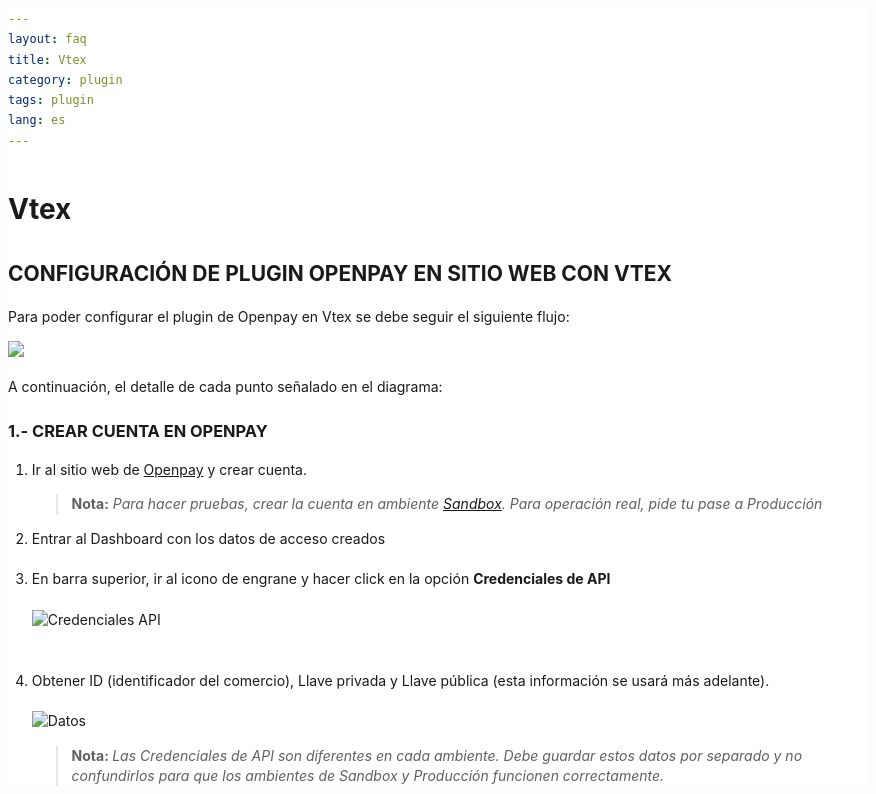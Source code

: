 ```yaml
---
layout: faq
title: Vtex
category: plugin
tags: plugin
lang: es
---
```


# Vtex


## CONFIGURACIÓN DE PLUGIN OPENPAY EN SITIO WEB CON VTEX

Para poder configurar el plugin de Openpay en Vtex se debe seguir el siguiente flujo:
<p>
	<img src="/images/plugins/vtex_openpay_52.png">
</p>

A continuación, el detalle de cada punto señalado en el diagrama:


### **1.- CREAR CUENTA EN OPENPAY**

<ol>
<li>Ir al sitio web de <a href="https://openpay.mx/docs/testing.html">Openpay</a> y crear cuenta.
<br>
<blockquote>
<strong>Nota:</strong><em> Para hacer pruebas, crear la cuenta en ambiente <a href="https://openpay.mx/docs/testing.html">Sandbox</a>. Para operación real, pide tu pase a Producción
</em>
</blockquote>
</li>
<li>Entrar al Dashboard con los datos de acceso creados
</li>
<br>
<li>En barra superior, ir al icono de engrane y hacer click en la opción <strong>Credenciales de API</strong>
<br>
<br>
<img src="/images/plugins/vtex_openpay_02.png" alt="Credenciales API">
</li>
<br>
<br>
<li>Obtener ID (identificador del comercio), Llave privada y Llave pública (esta información se usará más adelante).
<br>
<br>
<img src="/images/plugins/vtex_openpay_03.png" alt="Datos">
<br>
<blockquote>
<strong>Nota: </strong><em>Las Credenciales de API son diferentes en cada ambiente. Debe guardar estos datos por separado y no confundirlos para que los ambientes de Sandbox y Producción funcionen correctamente.
</em>
</blockquote>
</li>
</ol>
